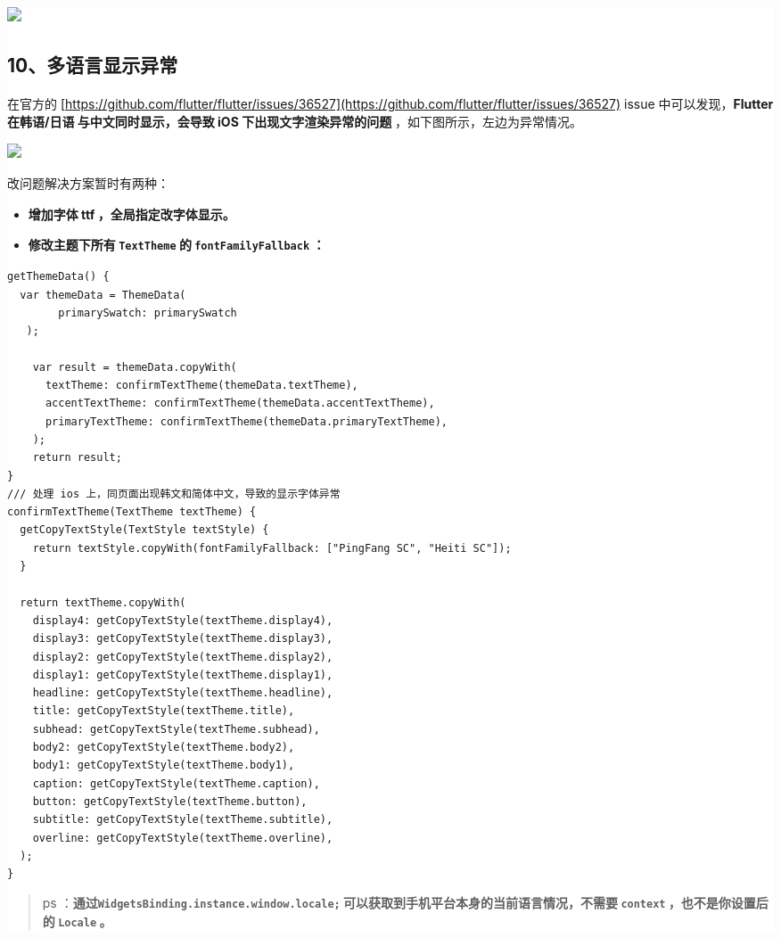 ![](http://img.cdn.guoshuyu.cn/20190902_Flutter-17/image20)

## 10、多语言显示异常

在官方的 [https://github.com/flutter/flutter/issues/36527](https://github.com/flutter/flutter/issues/36527) issue 中可以发现，**Flutter 在韩语/日语 与中文同时显示，会导致 iOS 下出现文字渲染异常的问题** ，如下图所示，左边为异常情况。

![](http://img.cdn.guoshuyu.cn/20190902_Flutter-17/image21)

改问题解决方案暂时有两种：

- **增加字体 ttf ，全局指定改字体显示。**

- **修改主题下所有 `TextTheme` 的 `fontFamilyFallback` ：**

```
getThemeData() {
  var themeData = ThemeData(
        primarySwatch: primarySwatch
   );

    var result = themeData.copyWith(
      textTheme: confirmTextTheme(themeData.textTheme),
      accentTextTheme: confirmTextTheme(themeData.accentTextTheme),
      primaryTextTheme: confirmTextTheme(themeData.primaryTextTheme),
    );
    return result;
}
/// 处理 ios 上，同页面出现韩文和简体中文，导致的显示字体异常
confirmTextTheme(TextTheme textTheme) {
  getCopyTextStyle(TextStyle textStyle) {
    return textStyle.copyWith(fontFamilyFallback: ["PingFang SC", "Heiti SC"]);
  }

  return textTheme.copyWith(
    display4: getCopyTextStyle(textTheme.display4),
    display3: getCopyTextStyle(textTheme.display3),
    display2: getCopyTextStyle(textTheme.display2),
    display1: getCopyTextStyle(textTheme.display1),
    headline: getCopyTextStyle(textTheme.headline),
    title: getCopyTextStyle(textTheme.title),
    subhead: getCopyTextStyle(textTheme.subhead),
    body2: getCopyTextStyle(textTheme.body2),
    body1: getCopyTextStyle(textTheme.body1),
    caption: getCopyTextStyle(textTheme.caption),
    button: getCopyTextStyle(textTheme.button),
    subtitle: getCopyTextStyle(textTheme.subtitle),
    overline: getCopyTextStyle(textTheme.overline),
  );
}
```

> ps ：**通过`WidgetsBinding.instance.window.locale;` 可以获取到手机平台本身的当前语言情况，不需要 `context` ，也不是你设置后的 `Locale` 。**
